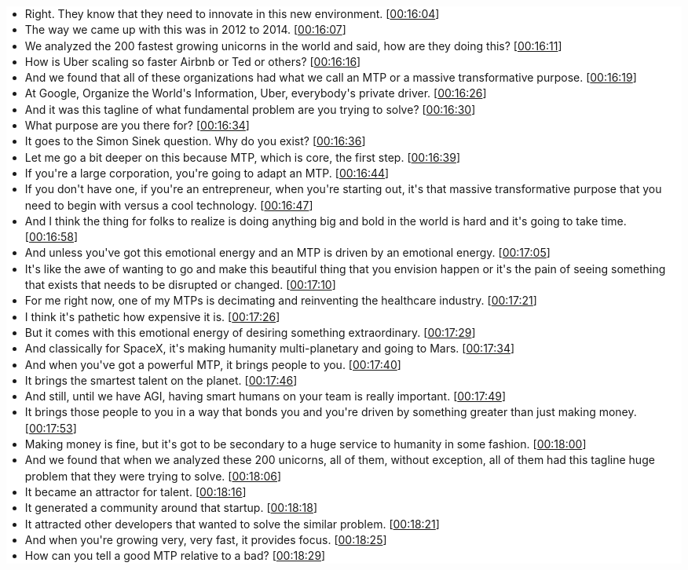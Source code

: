 *  Right. They know that they need to innovate in this new environment. [[00:16:04](https://www.youtube.com/watch?v=SdmqZQLwMD8&t=964.0s)]
*  The way we came up with this was in 2012 to 2014. [[00:16:07](https://www.youtube.com/watch?v=SdmqZQLwMD8&t=967.0s)]
*  We analyzed the 200 fastest growing unicorns in the world and said, how are they doing this? [[00:16:11](https://www.youtube.com/watch?v=SdmqZQLwMD8&t=971.0s)]
*  How is Uber scaling so faster Airbnb or Ted or others? [[00:16:16](https://www.youtube.com/watch?v=SdmqZQLwMD8&t=976.0s)]
*  And we found that all of these organizations had what we call an MTP or a massive transformative purpose. [[00:16:19](https://www.youtube.com/watch?v=SdmqZQLwMD8&t=979.0s)]
*  At Google, Organize the World's Information, Uber, everybody's private driver. [[00:16:26](https://www.youtube.com/watch?v=SdmqZQLwMD8&t=986.0s)]
*  And it was this tagline of what fundamental problem are you trying to solve? [[00:16:30](https://www.youtube.com/watch?v=SdmqZQLwMD8&t=990.0s)]
*  What purpose are you there for? [[00:16:34](https://www.youtube.com/watch?v=SdmqZQLwMD8&t=994.0s)]
*  It goes to the Simon Sinek question. Why do you exist? [[00:16:36](https://www.youtube.com/watch?v=SdmqZQLwMD8&t=996.0s)]
*  Let me go a bit deeper on this because MTP, which is core, the first step. [[00:16:39](https://www.youtube.com/watch?v=SdmqZQLwMD8&t=999.0s)]
*  If you're a large corporation, you're going to adapt an MTP. [[00:16:44](https://www.youtube.com/watch?v=SdmqZQLwMD8&t=1004.0s)]
*  If you don't have one, if you're an entrepreneur, when you're starting out, it's that massive transformative purpose that you need to begin with versus a cool technology. [[00:16:47](https://www.youtube.com/watch?v=SdmqZQLwMD8&t=1007.0s)]
*  And I think the thing for folks to realize is doing anything big and bold in the world is hard and it's going to take time. [[00:16:58](https://www.youtube.com/watch?v=SdmqZQLwMD8&t=1018.0s)]
*  And unless you've got this emotional energy and an MTP is driven by an emotional energy. [[00:17:05](https://www.youtube.com/watch?v=SdmqZQLwMD8&t=1025.0s)]
*  It's like the awe of wanting to go and make this beautiful thing that you envision happen or it's the pain of seeing something that exists that needs to be disrupted or changed. [[00:17:10](https://www.youtube.com/watch?v=SdmqZQLwMD8&t=1030.0s)]
*  For me right now, one of my MTPs is decimating and reinventing the healthcare industry. [[00:17:21](https://www.youtube.com/watch?v=SdmqZQLwMD8&t=1041.0s)]
*  I think it's pathetic how expensive it is. [[00:17:26](https://www.youtube.com/watch?v=SdmqZQLwMD8&t=1046.0s)]
*  But it comes with this emotional energy of desiring something extraordinary. [[00:17:29](https://www.youtube.com/watch?v=SdmqZQLwMD8&t=1049.0s)]
*  And classically for SpaceX, it's making humanity multi-planetary and going to Mars. [[00:17:34](https://www.youtube.com/watch?v=SdmqZQLwMD8&t=1054.0s)]
*  And when you've got a powerful MTP, it brings people to you. [[00:17:40](https://www.youtube.com/watch?v=SdmqZQLwMD8&t=1060.0s)]
*  It brings the smartest talent on the planet. [[00:17:46](https://www.youtube.com/watch?v=SdmqZQLwMD8&t=1066.0s)]
*  And still, until we have AGI, having smart humans on your team is really important. [[00:17:49](https://www.youtube.com/watch?v=SdmqZQLwMD8&t=1069.0s)]
*  It brings those people to you in a way that bonds you and you're driven by something greater than just making money. [[00:17:53](https://www.youtube.com/watch?v=SdmqZQLwMD8&t=1073.0s)]
*  Making money is fine, but it's got to be secondary to a huge service to humanity in some fashion. [[00:18:00](https://www.youtube.com/watch?v=SdmqZQLwMD8&t=1080.0s)]
*  And we found that when we analyzed these 200 unicorns, all of them, without exception, all of them had this tagline huge problem that they were trying to solve. [[00:18:06](https://www.youtube.com/watch?v=SdmqZQLwMD8&t=1086.0s)]
*  It became an attractor for talent. [[00:18:16](https://www.youtube.com/watch?v=SdmqZQLwMD8&t=1096.0s)]
*  It generated a community around that startup. [[00:18:18](https://www.youtube.com/watch?v=SdmqZQLwMD8&t=1098.0s)]
*  It attracted other developers that wanted to solve the similar problem. [[00:18:21](https://www.youtube.com/watch?v=SdmqZQLwMD8&t=1101.0s)]
*  And when you're growing very, very fast, it provides focus. [[00:18:25](https://www.youtube.com/watch?v=SdmqZQLwMD8&t=1105.0s)]
*  How can you tell a good MTP relative to a bad? [[00:18:29](https://www.youtube.com/watch?v=SdmqZQLwMD8&t=1109.0s)]